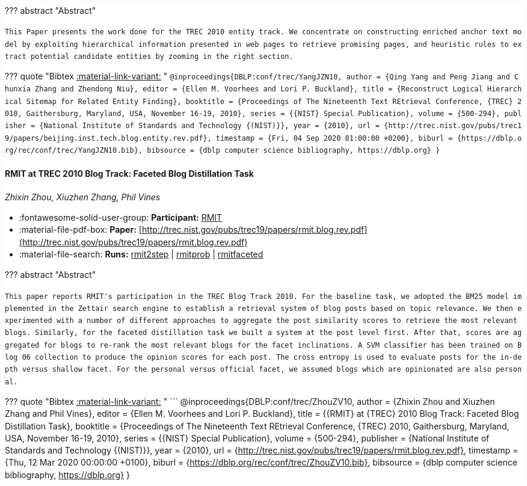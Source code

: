 ??? abstract "Abstract"
	
	This Paper presents the work done for the TREC 2010 entity track. We concentrate on constructing enriched anchor text model by exploiting hierarchical information presented in web pages to retrieve promising pages, and heuristic rules to extract potential candidate entities by zooming in the right section.
	

??? quote "Bibtex [:material-link-variant:](https://dblp.org/rec/conf/trec/YangJZN10.bib) "
	```
	@inproceedings{DBLP:conf/trec/YangJZN10,
		author = {Qing Yang and Peng Jiang and Chunxia Zhang and Zhendong Niu},
		editor = {Ellen M. Voorhees and Lori P. Buckland},
		title = {Reconstruct Logical Hierarchical Sitemap for Related Entity Finding},
		booktitle = {Proceedings of The Nineteenth Text REtrieval Conference, {TREC} 2010, Gaithersburg, Maryland, USA, November 16-19, 2010},
		series = {{NIST} Special Publication},
		volume = {500-294},
		publisher = {National Institute of Standards and Technology {(NIST)}},
		year = {2010},
		url = {http://trec.nist.gov/pubs/trec19/papers/beijing.inst.tech.blog.entity.rev.pdf},
		timestamp = {Fri, 04 Sep 2020 01:00:00 +0200},
		biburl = {https://dblp.org/rec/conf/trec/YangJZN10.bib},
		bibsource = {dblp computer science bibliography, https://dblp.org}
	}
	```

#### RMIT at TREC 2010 Blog Track: Faceted Blog Distillation Task

_Zhixin Zhou, Xiuzhen Zhang, Phil Vines_

- :fontawesome-solid-user-group: **Participant:** [RMIT](./blog/participants.md#rmit)
- :material-file-pdf-box: **Paper:** [http://trec.nist.gov/pubs/trec19/papers/rmit.blog.rev.pdf](http://trec.nist.gov/pubs/trec19/papers/rmit.blog.rev.pdf)
- :material-file-search: **Runs:** [rmit2step](./blog/runs.md#rmit2step) | [rmitprob](./blog/runs.md#rmitprob) | [rmitfaceted](./blog/runs.md#rmitfaceted)

??? abstract "Abstract"
	
	This paper reports RMIT's participation in the TREC Blog Track 2010. For the baseline task, we adopted the BM25 model implemented in the Zettair search engine to establish a retrieval system of blog posts based on topic relevance. We then experimented with a number of different approaches to aggregate the post similarity scores to retrieve the most relevant blogs. Similarly, for the faceted distillation task we built a system at the post level first. After that, scores are aggregated for blogs to re-rank the most relevant blogs for the facet inclinations. A SVM classifier has been trained on Blog 06 collection to produce the opinion scores for each post. The cross entropy is used to evaluate posts for the in-depth versus shallow facet. For the personal versus official facet, we assumed blogs which are opinionated are also personal.
	

??? quote "Bibtex [:material-link-variant:](https://dblp.org/rec/conf/trec/ZhouZV10.bib) "
	```
	@inproceedings{DBLP:conf/trec/ZhouZV10,
		author = {Zhixin Zhou and Xiuzhen Zhang and Phil Vines},
		editor = {Ellen M. Voorhees and Lori P. Buckland},
		title = {{RMIT} at {TREC} 2010 Blog Track: Faceted Blog Distillation Task},
		booktitle = {Proceedings of The Nineteenth Text REtrieval Conference, {TREC} 2010, Gaithersburg, Maryland, USA, November 16-19, 2010},
		series = {{NIST} Special Publication},
		volume = {500-294},
		publisher = {National Institute of Standards and Technology {(NIST)}},
		year = {2010},
		url = {http://trec.nist.gov/pubs/trec19/papers/rmit.blog.rev.pdf},
		timestamp = {Thu, 12 Mar 2020 00:00:00 +0100},
		biburl = {https://dblp.org/rec/conf/trec/ZhouZV10.bib},
		bibsource = {dblp computer science bibliography, https://dblp.org}
	}